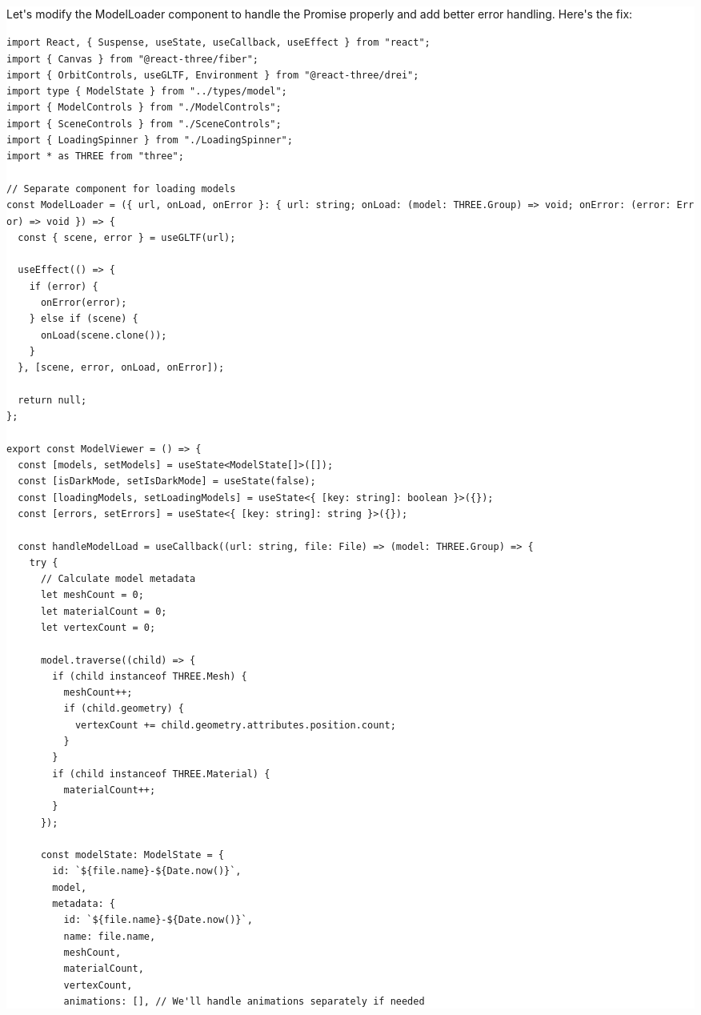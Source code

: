Let's modify the ModelLoader component to handle the Promise properly and add better error handling. Here's the fix:


```typescriptreact
import React, { Suspense, useState, useCallback, useEffect } from "react";
import { Canvas } from "@react-three/fiber";
import { OrbitControls, useGLTF, Environment } from "@react-three/drei";
import type { ModelState } from "../types/model";
import { ModelControls } from "./ModelControls";
import { SceneControls } from "./SceneControls";
import { LoadingSpinner } from "./LoadingSpinner";
import * as THREE from "three";

// Separate component for loading models
const ModelLoader = ({ url, onLoad, onError }: { url: string; onLoad: (model: THREE.Group) => void; onError: (error: Error) => void }) => {
  const { scene, error } = useGLTF(url);

  useEffect(() => {
    if (error) {
      onError(error);
    } else if (scene) {
      onLoad(scene.clone());
    }
  }, [scene, error, onLoad, onError]);

  return null;
};

export const ModelViewer = () => {
  const [models, setModels] = useState<ModelState[]>([]);
  const [isDarkMode, setIsDarkMode] = useState(false);
  const [loadingModels, setLoadingModels] = useState<{ [key: string]: boolean }>({});
  const [errors, setErrors] = useState<{ [key: string]: string }>({});

  const handleModelLoad = useCallback((url: string, file: File) => (model: THREE.Group) => {
    try {
      // Calculate model metadata
      let meshCount = 0;
      let materialCount = 0;
      let vertexCount = 0;

      model.traverse((child) => {
        if (child instanceof THREE.Mesh) {
          meshCount++;
          if (child.geometry) {
            vertexCount += child.geometry.attributes.position.count;
          }
        }
        if (child instanceof THREE.Material) {
          materialCount++;
        }
      });

      const modelState: ModelState = {
        id: `${file.name}-${Date.now()}`,
        model,
        metadata: {
          id: `${file.name}-${Date.now()}`,
          name: file.name,
          meshCount,
          materialCount,
          vertexCount,
          animations: [], // We'll handle animations separately if needed
```